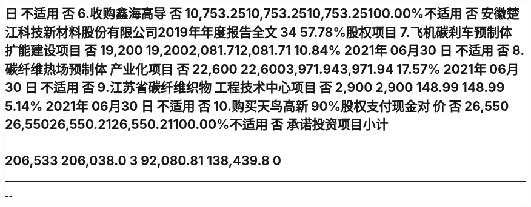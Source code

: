 日
不适用
否
6.收购鑫海高导
否
10,753.2510,753.2510,753.25100.00%不适用
否
安徽楚江科技新材料股份有限公司2019年年度报告全文
34
57.78%股权项目
7.飞机碳刹车预制体
扩能建设项目
否
19,200
19,2002,081.712,081.71
10.84%
2021年
06月30
日
不适用
否
8.碳纤维热场预制体
产业化项目
否
22,600
22,6003,971.943,971.94
17.57%
2021年
06月30
日
不适用
否
9.江苏省碳纤维织物
工程技术中心项目
否
2,900
2,900
148.99
148.99
5.14%
2021年
06月30
日
不适用
否
10.购买天鸟高新
90%股权支付现金对
价
否
26,550
26,55026,550.2126,550.21100.00%不适用
否
承诺投资项目小计
--
206,533
206,038.0
3
92,080.81
138,439.8
0
--
----
--